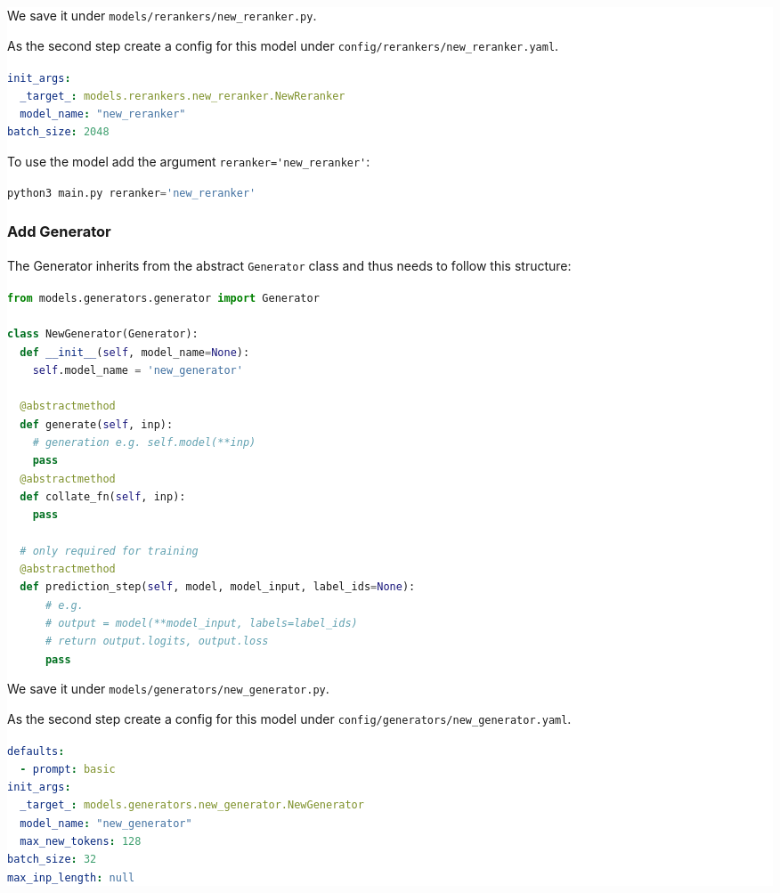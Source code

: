 ```python

```

We save it under `models/rerankers/new_reranker.py`.

As the second step create a config for this model under `config/rerankers/new_reranker.yaml`. 

```yaml
init_args: 
  _target_: models.rerankers.new_reranker.NewReranker
  model_name: "new_reranker"
batch_size: 2048
```

To use the model add the argument `reranker='new_reranker'`:

```python
python3 main.py reranker='new_reranker'
```

### Add Generator
The Generator inherits from the abstract `Generator` class and thus needs to follow this structure:

```python
from models.generators.generator import Generator

class NewGenerator(Generator):
  def __init__(self, model_name=None):
    self.model_name = 'new_generator'

  @abstractmethod
  def generate(self, inp):
    # generation e.g. self.model(**inp)
    pass
  @abstractmethod
  def collate_fn(self, inp):
    pass

  # only required for training
  @abstractmethod
  def prediction_step(self, model, model_input, label_ids=None):
      # e.g.       
      # output = model(**model_input, labels=label_ids)
      # return output.logits, output.loss
      pass 

```

We save it under `models/generators/new_generator.py`.

As the second step create a config for this model under `config/generators/new_generator.yaml`.


```yaml
defaults:
  - prompt: basic
init_args: 
  _target_: models.generators.new_generator.NewGenerator
  model_name: "new_generator"
  max_new_tokens: 128
batch_size: 32
max_inp_length: null
```
